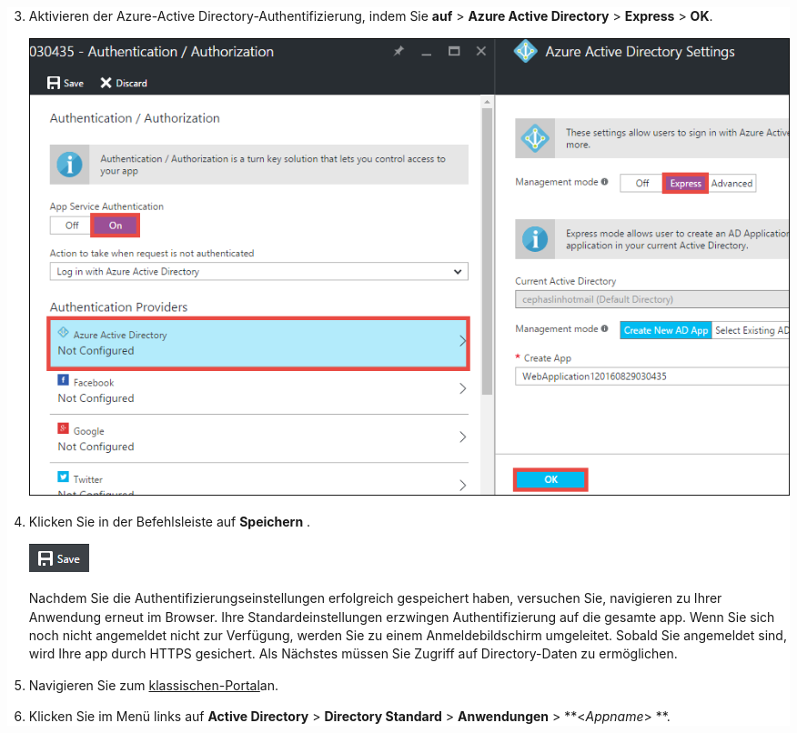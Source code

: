3. Aktivieren der Azure-Active Directory-Authentifizierung, indem Sie **auf** > **Azure Active Directory** > **Express** > **OK**.

    ![](./media/web-sites-dotnet-lob-application-azure-ad/6-authentication-express.png)

4. Klicken Sie in der Befehlsleiste auf **Speichern** .

    ![](./media/web-sites-dotnet-lob-application-azure-ad/7-authentication-save.png)

    Nachdem Sie die Authentifizierungseinstellungen erfolgreich gespeichert haben, versuchen Sie, navigieren zu Ihrer Anwendung erneut im Browser. Ihre Standardeinstellungen erzwingen Authentifizierung auf die gesamte app. Wenn Sie sich noch nicht angemeldet nicht zur Verfügung, werden Sie zu einem Anmeldebildschirm umgeleitet. Sobald Sie angemeldet sind, wird Ihre app durch HTTPS gesichert. Als Nächstes müssen Sie Zugriff auf Directory-Daten zu ermöglichen. 

5. Navigieren Sie zum [klassischen-Portal](https://manage.windowsazure.com)an.

6. Klicken Sie im Menü links auf **Active Directory** > **Directory Standard** > **Anwendungen** > **&lt;*Appname*> **.
